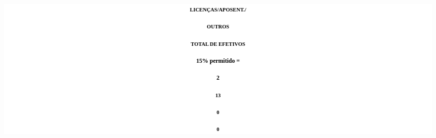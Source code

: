   </td>
  <td width=116 style='width:86.7pt;border-top:none;border-left:none;
  border-bottom:solid windowtext 1.0pt;border-right:solid windowtext 1.0pt;
  mso-border-bottom-alt:solid windowtext .5pt;mso-border-right-alt:solid windowtext .5pt;
  padding:0cm 3.5pt 0cm 3.5pt;height:25.5pt'>
  <p class=MsoNormal align=center style='text-align:center'><b><span
  style='font-size:8.0pt;font-family:"Arial Narrow","sans-serif";color:black'>LICENÇAS/APOSENT./<o:p></o:p></span></b></p>
  <p class=MsoNormal align=center style='text-align:center'><b><span
  style='font-size:8.0pt;font-family:"Arial Narrow","sans-serif";color:black'>OUTROS<o:p></o:p></span></b></p>
  </td>
  <td width=77 style='width:57.65pt;border-top:none;border-left:none;
  border-bottom:solid windowtext 1.0pt;border-right:solid windowtext 1.0pt;
  mso-border-bottom-alt:solid windowtext .5pt;mso-border-right-alt:solid windowtext .5pt;
  padding:0cm 3.5pt 0cm 3.5pt;height:25.5pt'>
  <p class=MsoNormal align=center style='text-align:center'><b><span
  style='font-size:8.0pt;font-family:"Arial Narrow","sans-serif";color:black'>TOTAL
  DE EFETIVOS<o:p></o:p></span></b></p>
  </td>
  <td width=74 rowspan=2 style='width:55.75pt;border:none;border-bottom:solid black 1.0pt;
  mso-border-left-alt:solid windowtext .5pt;padding:0cm 3.5pt 0cm 3.5pt;
  height:25.5pt'>
  <p class=MsoNormal align=center style='text-align:center'><b><span
  style='font-size:9.0pt;font-family:"Arial Narrow","sans-serif";color:black'>15%
  permitido =<o:p></o:p></span></b></p>
  </td>
  <td width=76 nowrap rowspan=2 style='width:2.0cm;border-top:none;border-left:
  none;border-bottom:solid black 1.0pt;border-right:solid windowtext 1.0pt;
  padding:0cm 3.5pt 0cm 3.5pt;height:25.5pt'>
  <p class=MsoNormal align=center style='text-align:center'><span class=GramE><b><span
  style='font-size:9.0pt;font-family:"Arial Narrow","sans-serif";color:black'>2</span></b></span><b><span
  style='font-size:9.0pt;font-family:"Arial Narrow","sans-serif";color:black'><o:p></o:p></span></b></p>
  </td>
 </tr>
 <tr style='mso-yfti-irow:11;height:13.5pt'>
  <td width=149 nowrap style='width:112.1pt;border:solid windowtext 1.0pt;
  border-top:none;mso-border-left-alt:solid windowtext 1.0pt;mso-border-bottom-alt:
  solid windowtext 1.0pt;mso-border-right-alt:solid windowtext .5pt;padding:
  0cm 3.5pt 0cm 3.5pt;height:13.5pt'>
  <p class=MsoNormal align=center style='text-align:center'><b><span
  style='font-size:8.0pt;font-family:"Arial Narrow","sans-serif";color:black'>13<o:p></o:p></span></b></p>
  </td>
  <td width=132 nowrap style='width:98.9pt;border-top:none;border-left:none;
  border-bottom:solid windowtext 1.0pt;border-right:solid windowtext 1.0pt;
  mso-border-bottom-alt:solid windowtext 1.0pt;mso-border-right-alt:solid windowtext .5pt;
  padding:0cm 3.5pt 0cm 3.5pt;height:13.5pt'>
  <p class=MsoNormal align=center style='text-align:center'><span class=GramE><b><span
  style='font-size:8.0pt;font-family:"Arial Narrow","sans-serif";color:black'>0</span></b></span><b><span
  style='font-size:8.0pt;font-family:"Arial Narrow","sans-serif";color:black'><o:p></o:p></span></b></p>
  </td>
  <td width=116 nowrap style='width:86.7pt;border-top:none;border-left:none;
  border-bottom:solid windowtext 1.0pt;border-right:solid windowtext 1.0pt;
  mso-border-bottom-alt:solid windowtext 1.0pt;mso-border-right-alt:solid windowtext .5pt;
  padding:0cm 3.5pt 0cm 3.5pt;height:13.5pt'>
  <p class=MsoNormal align=center style='text-align:center'><span class=GramE><b><span
  style='font-size:8.0pt;font-family:"Arial Narrow","sans-serif";color:black'>0</span></b></span><b><span